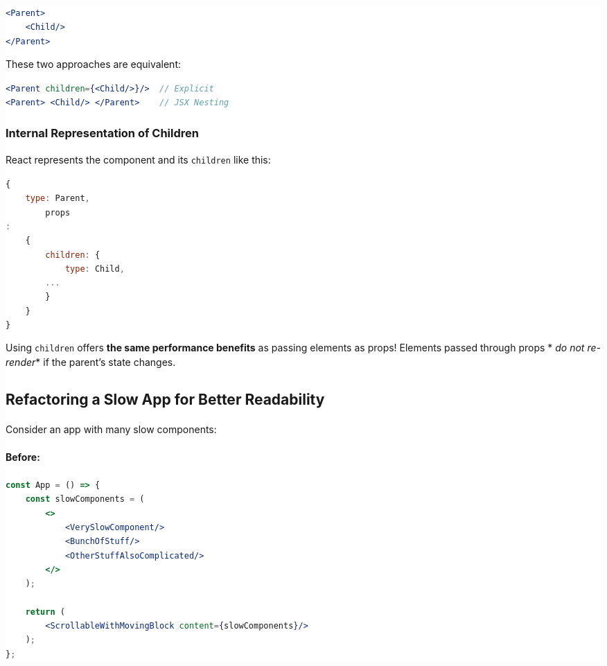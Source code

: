 ```jsx
<Parent>
    <Child/>
</Parent>
```

These two approaches are equivalent:

```jsx
<Parent children={<Child/>}/>  // Explicit
<Parent> <Child/> </Parent>    // JSX Nesting
```

### Internal Representation of Children

React represents the component and its `children` like this:

```javascript
{
    type: Parent,
        props
:
    {
        children: {
            type: Child,
        ...
        }
    }
}
```

Using `children` offers **the same performance benefits** as passing elements as props! Elements passed through props *
*do not re-render** if the parent’s state changes.

## Refactoring a Slow App for Better Readability

Consider an app with many slow components:

#### Before:

```jsx
const App = () => {
    const slowComponents = (
        <>
            <VerySlowComponent/>
            <BunchOfStuff/>
            <OtherStuffAlsoComplicated/>
        </>
    );

    return (
        <ScrollableWithMovingBlock content={slowComponents}/>
    );
};
```
